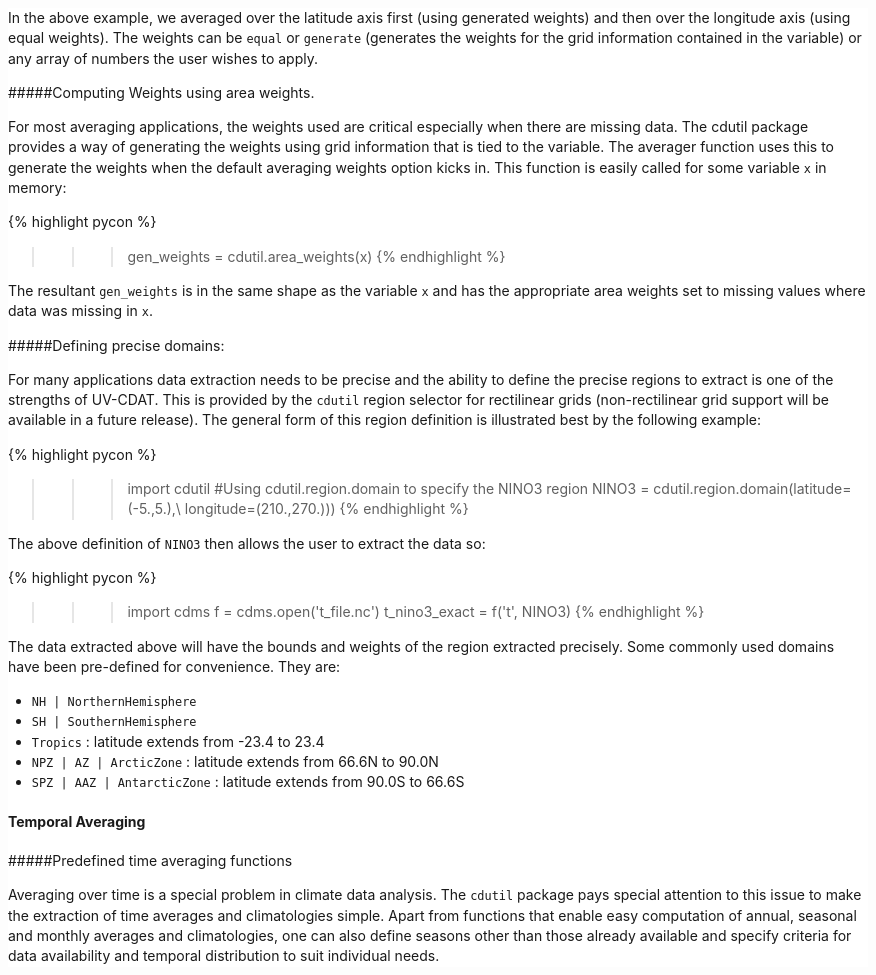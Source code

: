 In the above example, we averaged over the latitude axis first (using generated weights) and then over the longitude axis (using equal weights). The weights can be `equal` or `generate` (generates the weights for the grid information contained in the variable) or any array of numbers the user wishes to apply.

#####Computing Weights using area weights. 

For most averaging applications, the weights used are critical especially when there are missing data. The  cdutil package provides a way of generating the weights using grid information that is tied to the variable. The averager function uses this to generate the weights when the default averaging weights option kicks in. This function is easily called for some variable `x` in memory:

{% highlight pycon %}
>>> gen_weights = cdutil.area_weights(x)
{% endhighlight %}

The resultant `gen_weights` is in the same shape as the variable `x` and has the appropriate area weights set to missing values where data was missing in `x`.

#####Defining precise domains: 

For many applications data extraction needs to be precise and the ability to define the precise regions to extract is one of the strengths of UV-CDAT. This is provided by the `cdutil` region selector for rectilinear grids (non-rectilinear grid support will be available in a future release). The general form of this region definition is illustrated best by the following example:

{% highlight pycon %}
>>> import cdutil
#Using cdutil.region.domain to specify the NINO3 region
>>> NINO3 = cdutil.region.domain(latitude=(-5.,5.),\ longitude=(210.,270.)))
{% endhighlight %}

The above definition of `NINO3` then allows the user to extract the data so:

{% highlight pycon %}
>>> import cdms
>>> f = cdms.open('t_file.nc')
>>> t_nino3_exact = f('t', NINO3)
{% endhighlight %}

The data extracted above will have the bounds and weights of the region extracted precisely. Some commonly used domains have been pre-defined for convenience. They are:

* `NH | NorthernHemisphere`
* `SH | SouthernHemisphere`
* `Tropics` : latitude extends from -23.4 to 23.4
* `NPZ | AZ | ArcticZone` : latitude extends from 66.6N to 90.0N
* `SPZ | AAZ | AntarcticZone` : latitude extends from 90.0S to 66.6S

####  Temporal Averaging

#####Predefined time averaging functions 

Averaging over time is a special problem in climate data analysis. The `cdutil`  package pays special attention to this issue to make the extraction of time averages and climatologies simple. Apart from functions that enable easy computation of annual, seasonal and monthly averages and climatologies, one can also define seasons other than those already available and specify criteria for data availability and temporal distribution to suit individual needs.
